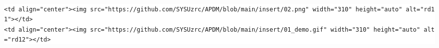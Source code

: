     <td align="center"><img src="https://github.com/SYSUzrc/APDM/blob/main/insert/02.png" width="310" height="auto" alt="rd11"></td>
    <td align="center"><img src="https://github.com/SYSUzrc/APDM/blob/main/insert/01_demo.gif" width="310" height="auto" alt="rd12"></td>